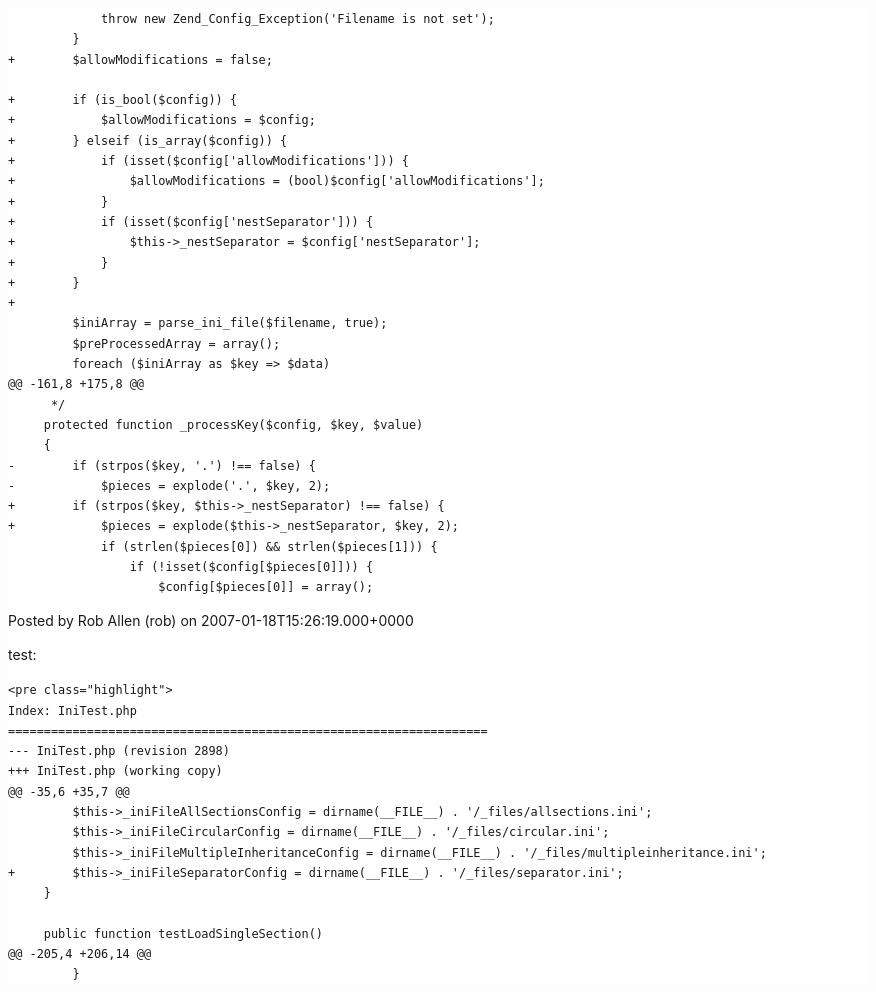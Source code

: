                  throw new Zend_Config_Exception('Filename is not set');
             }
    +        $allowModifications = false;
     
    +        if (is_bool($config)) {
    +            $allowModifications = $config;
    +        } elseif (is_array($config)) {
    +            if (isset($config['allowModifications'])) {
    +                $allowModifications = (bool)$config['allowModifications'];
    +            }
    +            if (isset($config['nestSeparator'])) {
    +                $this->_nestSeparator = $config['nestSeparator'];
    +            }
    +        }
    +
             $iniArray = parse_ini_file($filename, true);
             $preProcessedArray = array();
             foreach ($iniArray as $key => $data)
    @@ -161,8 +175,8 @@
          */
         protected function _processKey($config, $key, $value)
         {
    -        if (strpos($key, '.') !== false) {
    -            $pieces = explode('.', $key, 2);
    +        if (strpos($key, $this->_nestSeparator) !== false) {
    +            $pieces = explode($this->_nestSeparator, $key, 2);
                 if (strlen($pieces[0]) && strlen($pieces[1])) {
                     if (!isset($config[$pieces[0]])) {
                         $config[$pieces[0]] = array();
    


 

 

Posted by Rob Allen (rob) on 2007-01-18T15:26:19.000+0000

test:

 
    <pre class="highlight">
    Index: IniTest.php
    ===================================================================
    --- IniTest.php (revision 2898)
    +++ IniTest.php (working copy)
    @@ -35,6 +35,7 @@
             $this->_iniFileAllSectionsConfig = dirname(__FILE__) . '/_files/allsections.ini';
             $this->_iniFileCircularConfig = dirname(__FILE__) . '/_files/circular.ini';
             $this->_iniFileMultipleInheritanceConfig = dirname(__FILE__) . '/_files/multipleinheritance.ini';
    +        $this->_iniFileSeparatorConfig = dirname(__FILE__) . '/_files/separator.ini';
         }
     
         public function testLoadSingleSection()
    @@ -205,4 +206,14 @@
             }
     